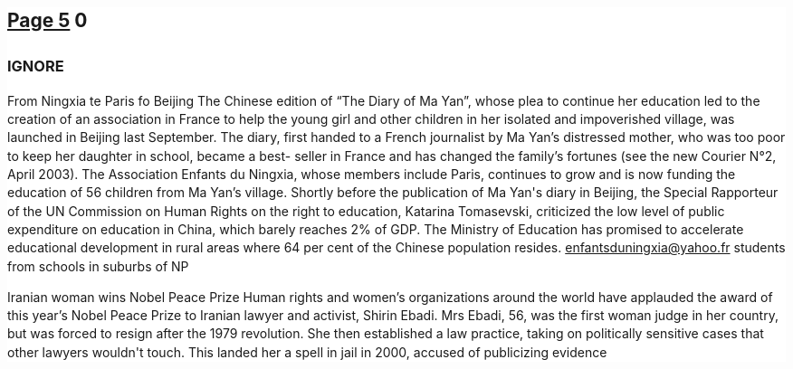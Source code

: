 ## [Page 5](https://demo.humlab.umu.se/courier/133120eng.pdf#page=5) 0

### IGNORE

From Ningxia 
te Paris fo Beijing 
The Chinese edition of “The Diary 
of Ma Yan”, whose plea to continue 
her education led to the creation of 
an association in France to help the 
young girl and other children in her 
isolated and impoverished village, was 
launched in Beijing last September. 
The diary, first handed to a French 
journalist by Ma Yan’s distressed 
mother, who was too poor to keep her 
daughter in school, became a best- 
seller in France and has changed the 
family’s fortunes (see the new Courier 
N°2, April 2003). 
The Association Enfants du 
Ningxia, whose members include 
Paris, continues to grow and is now 
funding the education of 56 children 
from Ma Yan’s village. 
Shortly before the publication of 
Ma Yan's diary in Beijing, the Special 
Rapporteur of the UN Commission 
on Human Rights on the right to 
education, Katarina Tomasevski, 
criticized the low level of public 
expenditure on education in China, 
which barely reaches 2% of GDP. The 
Ministry of Education has promised to 
accelerate educational development in 
rural areas where 64 per cent of the 
Chinese population resides. 
enfantsduningxia@yahoo.fr 
students from schools in suburbs of 
NP 
  
Iranian woman 
wins Nobel Peace Prize 
Human rights and women’s 
organizations around the 
world have applauded the 
award of this year’s Nobel 
Peace Prize to Iranian 
lawyer and activist, Shirin 
Ebadi. 
Mrs Ebadi, 56, was 
the first woman judge 
in her country, but was 
forced to resign after the 
1979 revolution. She then 
established a law practice, 
taking on politically 
sensitive cases that other 
lawyers wouldn't touch. 
This landed her a spell 
in jail in 2000, accused 
of publicizing evidence 